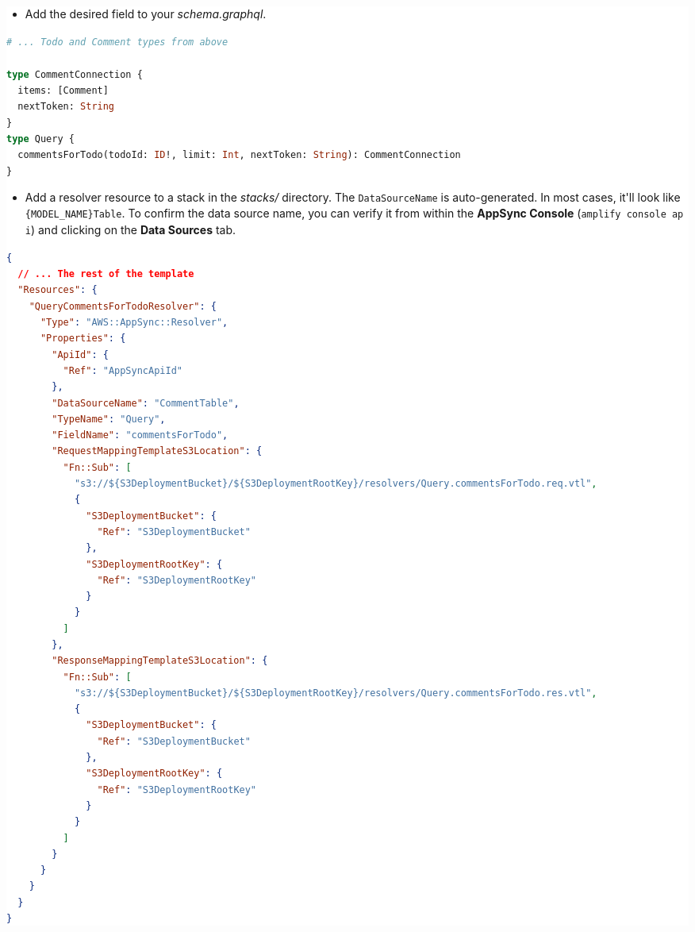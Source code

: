 - Add the desired field to your *schema.graphql*.

```graphql
# ... Todo and Comment types from above

type CommentConnection {
  items: [Comment]
  nextToken: String
}
type Query {
  commentsForTodo(todoId: ID!, limit: Int, nextToken: String): CommentConnection
}
```

- Add a resolver resource to a stack in the *stacks/* directory. The `DataSourceName` is auto-generated. In most cases, it'll look like `{MODEL_NAME}Table`. To confirm the data source name, you can verify it from within the **AppSync Console** (`amplify console api`) and clicking on the **Data Sources** tab.

```json
{
  // ... The rest of the template
  "Resources": {
    "QueryCommentsForTodoResolver": {
      "Type": "AWS::AppSync::Resolver",
      "Properties": {
        "ApiId": {
          "Ref": "AppSyncApiId"
        },
        "DataSourceName": "CommentTable",
        "TypeName": "Query",
        "FieldName": "commentsForTodo",
        "RequestMappingTemplateS3Location": {
          "Fn::Sub": [
            "s3://${S3DeploymentBucket}/${S3DeploymentRootKey}/resolvers/Query.commentsForTodo.req.vtl",
            {
              "S3DeploymentBucket": {
                "Ref": "S3DeploymentBucket"
              },
              "S3DeploymentRootKey": {
                "Ref": "S3DeploymentRootKey"
              }
            }
          ]
        },
        "ResponseMappingTemplateS3Location": {
          "Fn::Sub": [
            "s3://${S3DeploymentBucket}/${S3DeploymentRootKey}/resolvers/Query.commentsForTodo.res.vtl",
            {
              "S3DeploymentBucket": {
                "Ref": "S3DeploymentBucket"
              },
              "S3DeploymentRootKey": {
                "Ref": "S3DeploymentRootKey"
              }
            }
          ]
        }
      }
    }
  }
}
```
